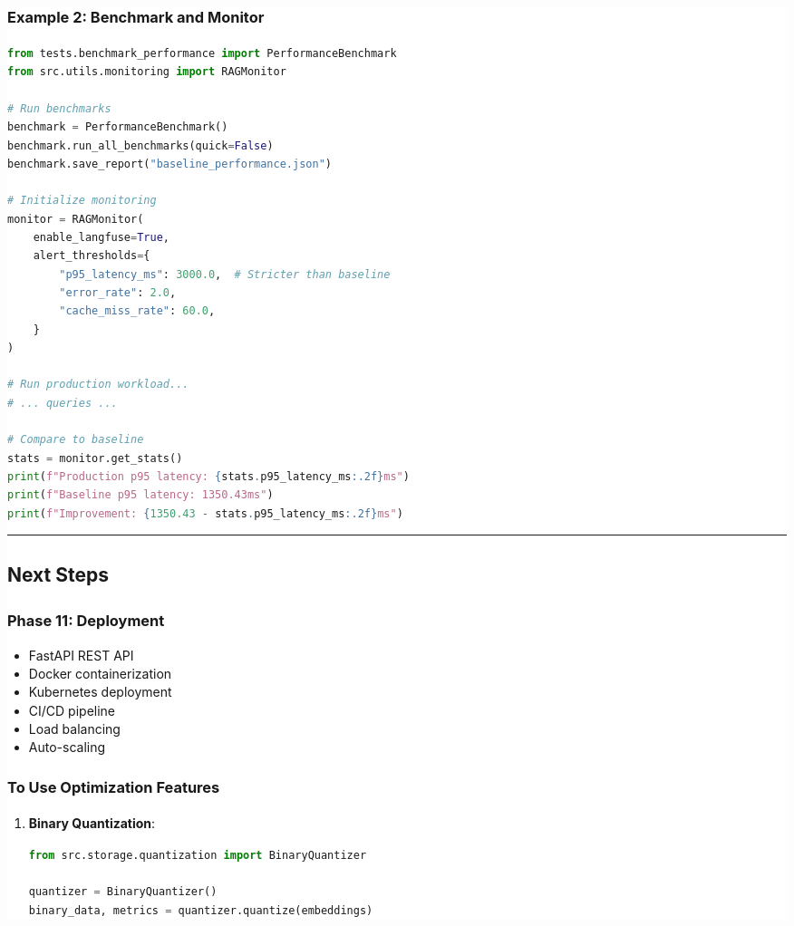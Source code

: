 
### Example 2: Benchmark and Monitor

```python
from tests.benchmark_performance import PerformanceBenchmark
from src.utils.monitoring import RAGMonitor

# Run benchmarks
benchmark = PerformanceBenchmark()
benchmark.run_all_benchmarks(quick=False)
benchmark.save_report("baseline_performance.json")

# Initialize monitoring
monitor = RAGMonitor(
    enable_langfuse=True,
    alert_thresholds={
        "p95_latency_ms": 3000.0,  # Stricter than baseline
        "error_rate": 2.0,
        "cache_miss_rate": 60.0,
    }
)

# Run production workload...
# ... queries ...

# Compare to baseline
stats = monitor.get_stats()
print(f"Production p95 latency: {stats.p95_latency_ms:.2f}ms")
print(f"Baseline p95 latency: 1350.43ms")
print(f"Improvement: {1350.43 - stats.p95_latency_ms:.2f}ms")
```

---

## Next Steps

### Phase 11: Deployment
- FastAPI REST API
- Docker containerization
- Kubernetes deployment
- CI/CD pipeline
- Load balancing
- Auto-scaling

### To Use Optimization Features

1. **Binary Quantization**:
   ```python
   from src.storage.quantization import BinaryQuantizer

   quantizer = BinaryQuantizer()
   binary_data, metrics = quantizer.quantize(embeddings)
   ```
